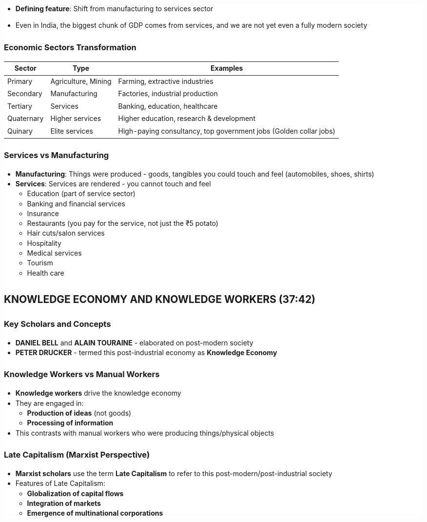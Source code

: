 - **Defining feature**: Shift from manufacturing to services sector

- Even in India, the biggest chunk of GDP comes from services, and we are not yet even a fully modern society

### Economic Sectors Transformation

| Sector     | Type                | Examples                                                          |
| ---------- | ------------------- | ----------------------------------------------------------------- |
| Primary    | Agriculture, Mining | Farming, extractive industries                                    |
| Secondary  | Manufacturing       | Factories, industrial production                                  |
| Tertiary   | Services            | Banking, education, healthcare                                    |
| Quaternary | Higher services     | Higher education, research & development                          |
| Quinary    | Elite services      | High-paying consultancy, top government jobs (Golden collar jobs) |

### Services vs Manufacturing

- **Manufacturing**: Things were produced - goods, tangibles you could touch and feel (automobiles, shoes, shirts)
- **Services**: Services are rendered - you cannot touch and feel
  - Education (part of service sector)
  - Banking and financial services
  - Insurance
  - Restaurants (you pay for the service, not just the ₹5 potato)
  - Hair cuts/salon services
  - Hospitality
  - Medical services
  - Tourism
  - Health care

## KNOWLEDGE ECONOMY AND KNOWLEDGE WORKERS (37:42)

### Key Scholars and Concepts

- **DANIEL BELL** and **ALAIN TOURAINE** - elaborated on post-modern society
- **PETER DRUCKER** - termed this post-industrial economy as **Knowledge Economy**

### Knowledge Workers vs Manual Workers

- **Knowledge workers** drive the knowledge economy
- They are engaged in:
  - **Production of ideas** (not goods)
  - **Processing of information**
- This contrasts with manual workers who were producing things/physical objects

### Late Capitalism (Marxist Perspective)

- **Marxist scholars** use the term **Late Capitalism** to refer to this post-modern/post-industrial society
- Features of Late Capitalism:
  - **Globalization of capital flows**
  - **Integration of markets**
  - **Emergence of multinational corporations**

